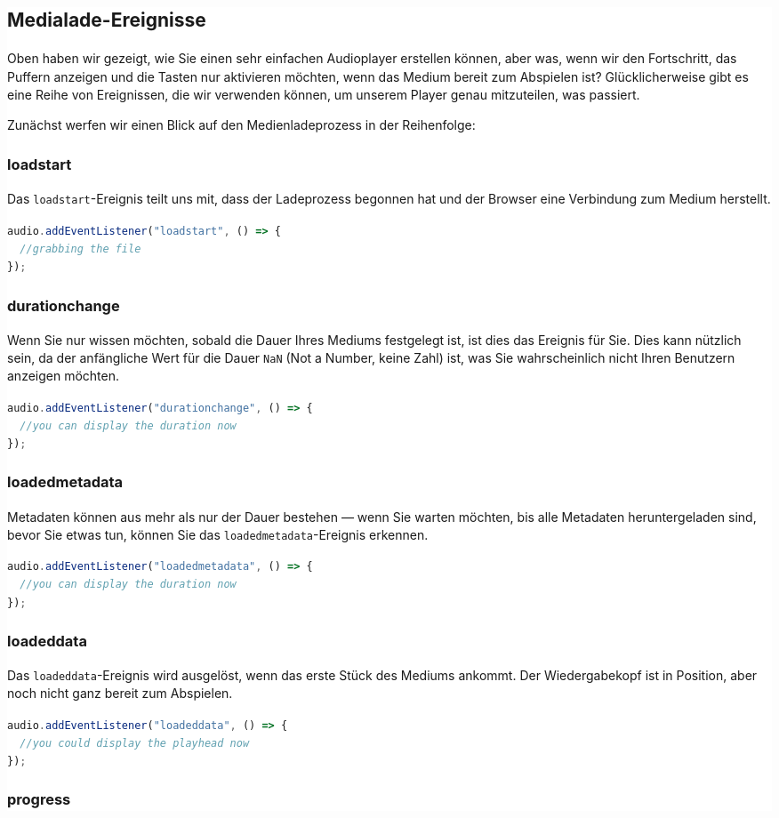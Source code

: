 ## Medialade-Ereignisse

Oben haben wir gezeigt, wie Sie einen sehr einfachen Audioplayer erstellen können, aber was, wenn wir den Fortschritt, das Puffern anzeigen und die Tasten nur aktivieren möchten, wenn das Medium bereit zum Abspielen ist? Glücklicherweise gibt es eine Reihe von Ereignissen, die wir verwenden können, um unserem Player genau mitzuteilen, was passiert.

Zunächst werfen wir einen Blick auf den Medienladeprozess in der Reihenfolge:

### loadstart

Das `loadstart`-Ereignis teilt uns mit, dass der Ladeprozess begonnen hat und der Browser eine Verbindung zum Medium herstellt.

```js
audio.addEventListener("loadstart", () => {
  //grabbing the file
});
```

### durationchange

Wenn Sie nur wissen möchten, sobald die Dauer Ihres Mediums festgelegt ist, ist dies das Ereignis für Sie. Dies kann nützlich sein, da der anfängliche Wert für die Dauer `NaN` (Not a Number, keine Zahl) ist, was Sie wahrscheinlich nicht Ihren Benutzern anzeigen möchten.

```js
audio.addEventListener("durationchange", () => {
  //you can display the duration now
});
```

### loadedmetadata

Metadaten können aus mehr als nur der Dauer bestehen — wenn Sie warten möchten, bis alle Metadaten heruntergeladen sind, bevor Sie etwas tun, können Sie das `loadedmetadata`-Ereignis erkennen.

```js
audio.addEventListener("loadedmetadata", () => {
  //you can display the duration now
});
```

### loadeddata

Das `loadeddata`-Ereignis wird ausgelöst, wenn das erste Stück des Mediums ankommt. Der Wiedergabekopf ist in Position, aber noch nicht ganz bereit zum Abspielen.

```js
audio.addEventListener("loadeddata", () => {
  //you could display the playhead now
});
```

### progress
